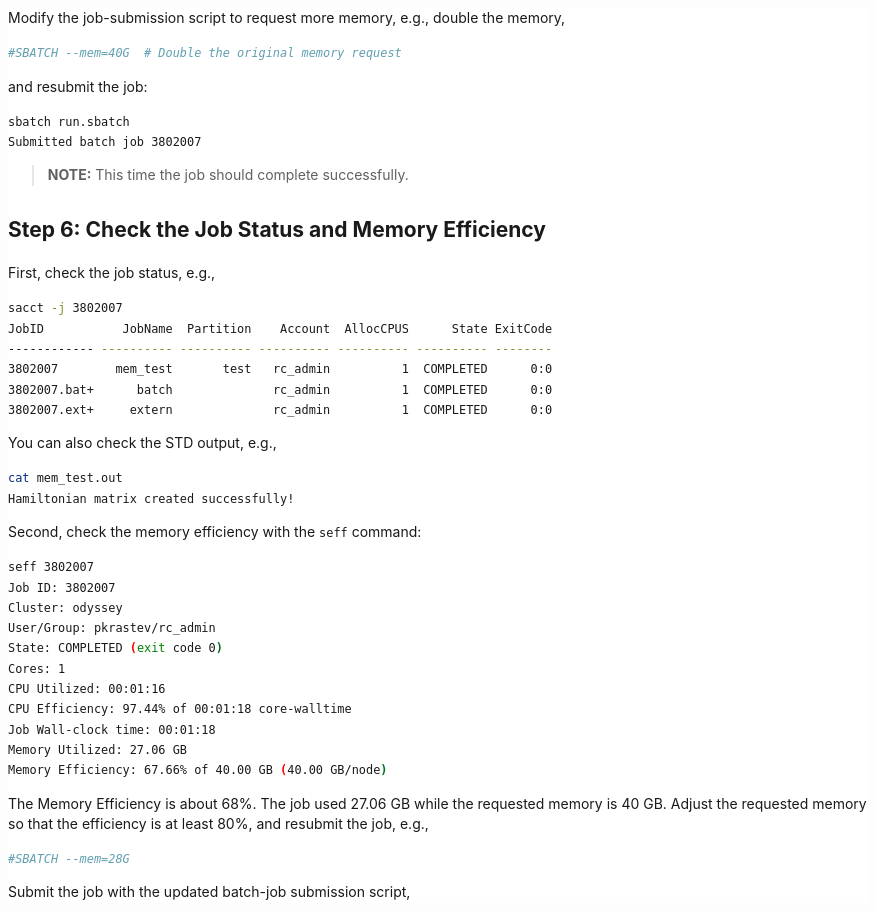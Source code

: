 Modify the job-submission script to request more memory, e.g., double the memory,

```bash
#SBATCH --mem=40G  # Double the original memory request 
```

and resubmit the job:

```bash
sbatch run.sbatch
Submitted batch job 3802007
```

>**NOTE:** This time the job should complete successfully.

## Step 6: Check the Job Status and Memory Efficiency

First, check the job status, e.g.,
```bash
sacct -j 3802007
JobID           JobName  Partition    Account  AllocCPUS      State ExitCode 
------------ ---------- ---------- ---------- ---------- ---------- -------- 
3802007        mem_test       test   rc_admin          1  COMPLETED      0:0 
3802007.bat+      batch              rc_admin          1  COMPLETED      0:0 
3802007.ext+     extern              rc_admin          1  COMPLETED      0:0 
```
You can also check the STD output, e.g.,

```bash
cat mem_test.out 
Hamiltonian matrix created successfully!
```

Second, check the memory efficiency with the `seff` command:

```bash
seff 3802007 
Job ID: 3802007
Cluster: odyssey
User/Group: pkrastev/rc_admin
State: COMPLETED (exit code 0)
Cores: 1
CPU Utilized: 00:01:16
CPU Efficiency: 97.44% of 00:01:18 core-walltime
Job Wall-clock time: 00:01:18
Memory Utilized: 27.06 GB
Memory Efficiency: 67.66% of 40.00 GB (40.00 GB/node)
```

The Memory Efficiency is about 68%. The job used 27.06 GB while the requested memory 
is 40 GB. Adjust the requested memory so that the efficiency
is at least 80%, and resubmit the job, e.g.,

```bash
#SBATCH --mem=28G
```

Submit the job with the updated batch-job submission script,
